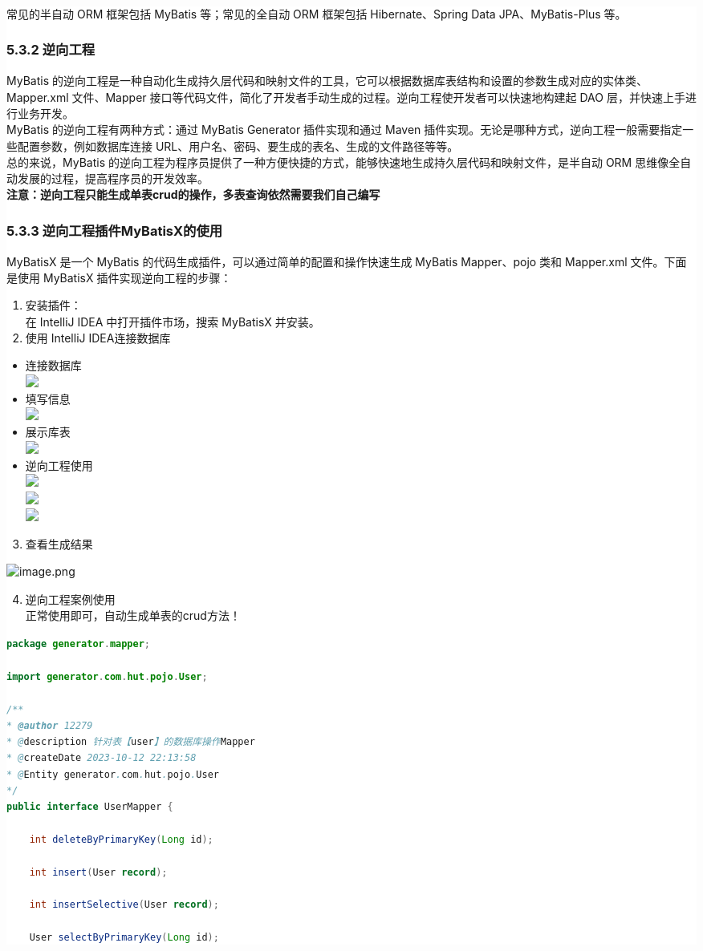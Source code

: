 常见的半自动 ORM 框架包括 MyBatis 等；常见的全自动 ORM 框架包括 Hibernate、Spring Data JPA、MyBatis-Plus 等。

### 5.3.2 逆向工程
MyBatis 的逆向工程是一种自动化生成持久层代码和映射文件的工具，它可以根据数据库表结构和设置的参数生成对应的实体类、Mapper.xml 文件、Mapper 接口等代码文件，简化了开发者手动生成的过程。逆向工程使开发者可以快速地构建起 DAO 层，并快速上手进行业务开发。<br />MyBatis 的逆向工程有两种方式：通过 MyBatis Generator 插件实现和通过 Maven 插件实现。无论是哪种方式，逆向工程一般需要指定一些配置参数，例如数据库连接 URL、用户名、密码、要生成的表名、生成的文件路径等等。<br />总的来说，MyBatis 的逆向工程为程序员提供了一种方便快捷的方式，能够快速地生成持久层代码和映射文件，是半自动 ORM 思维像全自动发展的过程，提高程序员的开发效率。<br />**注意：逆向工程只能生成单表crud的操作，多表查询依然需要我们自己编写**

### 5.3.3 逆向工程插件MyBatisX的使用
MyBatisX 是一个 MyBatis 的代码生成插件，可以通过简单的配置和操作快速生成 MyBatis Mapper、pojo 类和 Mapper.xml 文件。下面是使用 MyBatisX 插件实现逆向工程的步骤：

1.  安装插件：<br />在 IntelliJ IDEA 中打开插件市场，搜索 MyBatisX 并安装。 
2.  使用 IntelliJ IDEA连接数据库 
   -  连接数据库<br />![](https://cdn.nlark.com/yuque/0/2023/png/25941432/1697122527930-0cdc2fbc-859a-4d21-b4eb-f437a48b9879.png#averageHue=%23f7f6f5&clientId=u61f6968c-6c05-4&from=paste&id=ud0b09357&originHeight=648&originWidth=619&originalType=url&ratio=1.25&rotation=0&showTitle=false&status=done&style=none&taskId=udbf555af-73b0-49af-ac57-8659c4e9f42&title=)
   -  填写信息<br />![](https://cdn.nlark.com/yuque/0/2023/png/25941432/1697122542182-473c9ae3-a6f6-4003-bd53-b94fbdf13b0b.png#averageHue=%23e0d8ce&clientId=u61f6968c-6c05-4&from=paste&id=ue33b4f20&originHeight=542&originWidth=654&originalType=url&ratio=1.25&rotation=0&showTitle=false&status=done&style=none&taskId=u1f39802d-dae6-418b-897f-f64da5eadc1&title=) 
   -  展示库表<br />![](https://cdn.nlark.com/yuque/0/2023/png/25941432/1697122565407-72a34d31-206b-4290-b2d1-5f8035de3a68.png#averageHue=%23faf9f8&clientId=u61f6968c-6c05-4&from=paste&id=ue8775156&originHeight=676&originWidth=584&originalType=url&ratio=1.25&rotation=0&showTitle=false&status=done&style=none&taskId=ubeb6a38d-5c22-4477-ae8b-9dda1074913&title=) 
   -  逆向工程使用<br />![](https://cdn.nlark.com/yuque/0/2023/png/25941432/1697122576369-151793da-63ae-402f-bafc-4d12579123ae.png#averageHue=%23f3f3f2&clientId=u61f6968c-6c05-4&from=paste&id=u9417046d&originHeight=707&originWidth=538&originalType=url&ratio=1.25&rotation=0&showTitle=false&status=done&style=none&taskId=ua3216d16-2242-40a8-a8ab-c41eafeaf7f&title=)<br />![](https://cdn.nlark.com/yuque/0/2023/png/25941432/1697122584330-76659016-16ff-4b3c-bcb9-4098bfe0fa8e.png#averageHue=%23f6f5f4&clientId=u61f6968c-6c05-4&from=paste&id=u1f23099e&originHeight=369&originWidth=650&originalType=url&ratio=1.25&rotation=0&showTitle=false&status=done&style=none&taskId=u5891f1fa-7d1b-4389-8959-1e111ffc67a&title=)<br />![](https://cdn.nlark.com/yuque/0/2023/png/25941432/1697122752916-2ff22f28-86b9-40f1-b3c6-830f7c89104c.png#averageHue=%23f2f1f0&clientId=u61f6968c-6c05-4&from=paste&id=uadd6b3a9&originHeight=371&originWidth=653&originalType=url&ratio=1.25&rotation=0&showTitle=false&status=done&style=none&taskId=u4434a965-3018-4fe2-9965-1841cfcf7e7&title=) 
3. 查看生成结果

![image.png](https://cdn.nlark.com/yuque/0/2023/png/25941432/1697122702131-07757474-9420-4246-9601-2997a7ee9808.png#averageHue=%232d3036&clientId=u61f6968c-6c05-4&from=paste&height=380&id=u5784595a&originHeight=475&originWidth=471&originalType=binary&ratio=1.25&rotation=0&showTitle=false&size=31261&status=done&style=none&taskId=u0c21fa57-dfbc-4044-8359-c2bdd6dea5b&title=&width=376.8)

4.  逆向工程案例使用<br />正常使用即可，自动生成单表的crud方法！ 
```java
package generator.mapper;

import generator.com.hut.pojo.User;

/**
* @author 12279
* @description 针对表【user】的数据库操作Mapper
* @createDate 2023-10-12 22:13:58
* @Entity generator.com.hut.pojo.User
*/
public interface UserMapper {

    int deleteByPrimaryKey(Long id);

    int insert(User record);

    int insertSelective(User record);

    User selectByPrimaryKey(Long id);

```